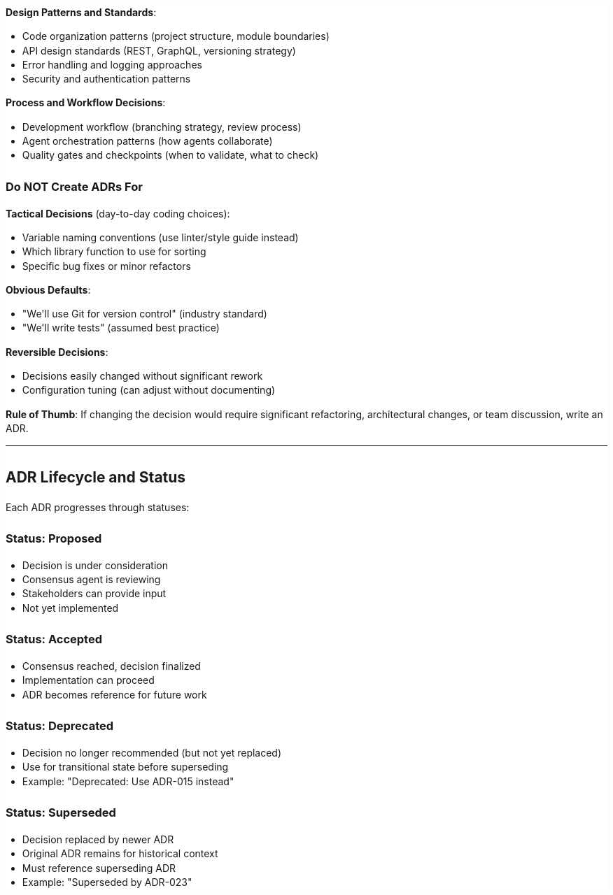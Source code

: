 **Design Patterns and Standards**:
- Code organization patterns (project structure, module boundaries)
- API design standards (REST, GraphQL, versioning strategy)
- Error handling and logging approaches
- Security and authentication patterns

**Process and Workflow Decisions**:
- Development workflow (branching strategy, review process)
- Agent orchestration patterns (how agents collaborate)
- Quality gates and checkpoints (when to validate, what to check)

### Do NOT Create ADRs For

**Tactical Decisions** (day-to-day coding choices):
- Variable naming conventions (use linter/style guide instead)
- Which library function to use for sorting
- Specific bug fixes or minor refactors

**Obvious Defaults**:
- "We'll use Git for version control" (industry standard)
- "We'll write tests" (assumed best practice)

**Reversible Decisions**:
- Decisions easily changed without significant rework
- Configuration tuning (can adjust without documenting)

**Rule of Thumb**: If changing the decision would require significant refactoring, architectural changes, or team discussion, write an ADR.

---

## ADR Lifecycle and Status

Each ADR progresses through statuses:

### Status: **Proposed**
- Decision is under consideration
- Consensus agent is reviewing
- Stakeholders can provide input
- Not yet implemented

### Status: **Accepted**
- Consensus reached, decision finalized
- Implementation can proceed
- ADR becomes reference for future work

### Status: **Deprecated**
- Decision no longer recommended (but not yet replaced)
- Use for transitional state before superseding
- Example: "Deprecated: Use ADR-015 instead"

### Status: **Superseded**
- Decision replaced by newer ADR
- Original ADR remains for historical context
- Must reference superseding ADR
- Example: "Superseded by ADR-023"
